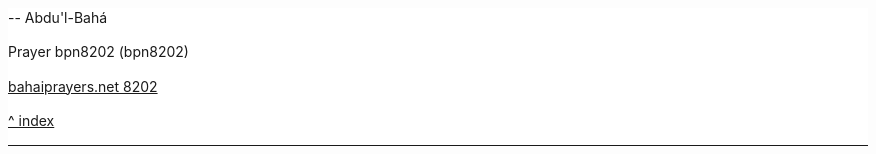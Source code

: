 -- Abdu'l-Bahá

Prayer bpn8202 (bpn8202) 

[bahaiprayers.net 8202](https://bahaiprayers.net/Book/Single/71/8202)

[^ index](#top)

----




